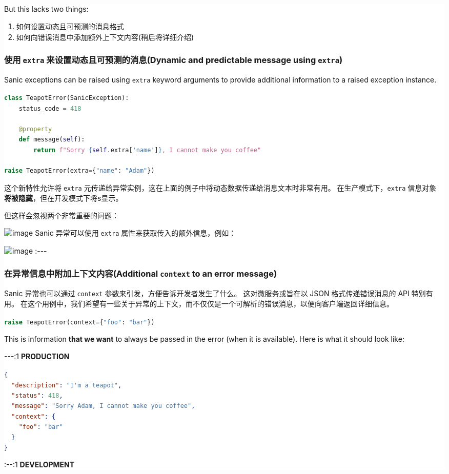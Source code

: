 But this lacks two things:

1. 如何设置动态且可预测的消息格式
2. 如何向错误消息中添加额外上下文内容(稍后将详细介绍)

### 使用 `extra` 来设置动态且可预测的消息(Dynamic and predictable message using `extra`)

Sanic exceptions can be raised using `extra` keyword arguments to provide additional information to a raised exception instance.

```python
class TeapotError(SanicException):
    status_code = 418

    @property
    def message(self):
        return f"Sorry {self.extra['name']}, I cannot make you coffee"

raise TeapotError(extra={"name": "Adam"})
```

这个新特性允许将 `extra` 元传递给异常实例，这在上面的例子中将动态数据传递给消息文本时非常有用。 在生产模式下，`extra` 信息对象 **将被隐藏**，但在开发模式下将s显示。

但这样会忽视两个非常重要的问题：

![image](https://user-images.githubusercontent.com/166269/139014161-cda67cd1-843f-4ad2-9fa1-acb94a59fc4d.png) Sanic 异常可以使用 `extra` 属性来获取传入的额外信息，例如：

![image](https://user-images.githubusercontent.com/166269/139014121-0596b084-b3c5-4adb-994e-31ba6eba6dad.png) :---

### 在异常信息中附加上下文内容(Additional `context` to an error message)

Sanic 异常也可以通过 `context` 参数来引发，方便告诉开发者发生了什么。 这对微服务或旨在以 JSON 格式传递错误消息的 API 特别有用。 在这个用例中，我们希望有一些关于异常的上下文，而不仅仅是一个可解析的错误消息，以便向客户端返回详细信息。

```python
raise TeapotError(context={"foo": "bar"})
```

This is information **that we want** to always be passed in the error (when it is available). Here is what it should look like:

---:1 **PRODUCTION**

```json
{
  "description": "I'm a teapot",
  "status": 418,
  "message": "Sorry Adam, I cannot make you coffee",
  "context": {
    "foo": "bar"
  }
}
```
:--:1 **DEVELOPMENT**
